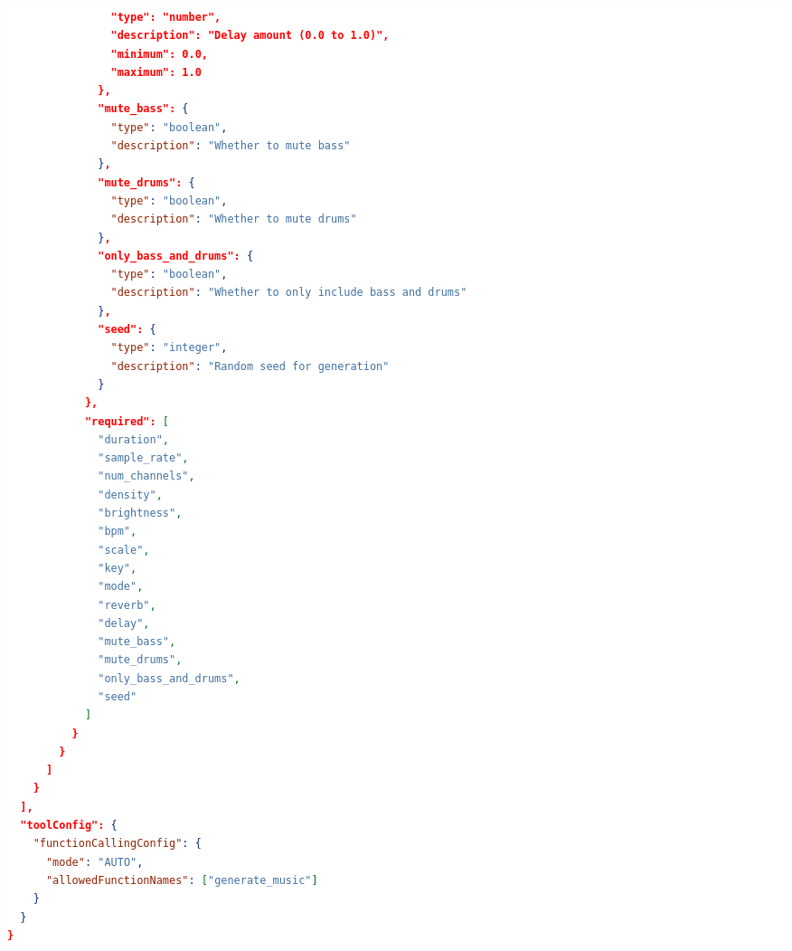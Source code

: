```json
                "type": "number",
                "description": "Delay amount (0.0 to 1.0)",
                "minimum": 0.0,
                "maximum": 1.0
              },
              "mute_bass": {
                "type": "boolean",
                "description": "Whether to mute bass"
              },
              "mute_drums": {
                "type": "boolean",
                "description": "Whether to mute drums"
              },
              "only_bass_and_drums": {
                "type": "boolean",
                "description": "Whether to only include bass and drums"
              },
              "seed": {
                "type": "integer",
                "description": "Random seed for generation"
              }
            },
            "required": [
              "duration",
              "sample_rate",
              "num_channels",
              "density",
              "brightness",
              "bpm",
              "scale",
              "key",
              "mode",
              "reverb",
              "delay",
              "mute_bass",
              "mute_drums",
              "only_bass_and_drums",
              "seed"
            ]
          }
        }
      ]
    }
  ],
  "toolConfig": {
    "functionCallingConfig": {
      "mode": "AUTO",
      "allowedFunctionNames": ["generate_music"]
    }
  }
}
```

